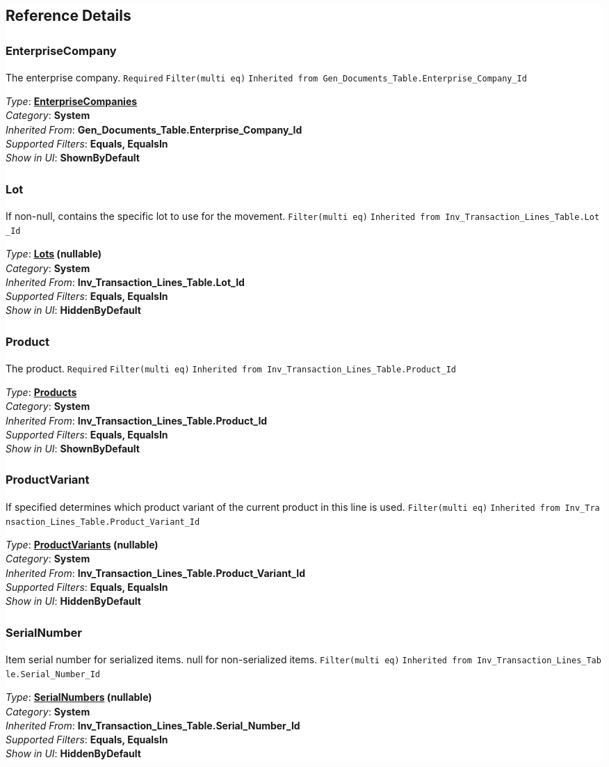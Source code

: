
## Reference Details

### EnterpriseCompany

The enterprise company. `Required` `Filter(multi eq)` `Inherited from Gen_Documents_Table.Enterprise_Company_Id`

_Type_: **[EnterpriseCompanies](General.EnterpriseCompanies.md)**  
_Category_: **System**  
_Inherited From_: **Gen_Documents_Table.Enterprise_Company_Id**  
_Supported Filters_: **Equals, EqualsIn**  
_Show in UI_: **ShownByDefault**  

### Lot

If non-null, contains the specific lot to use for the movement. `Filter(multi eq)` `Inherited from Inv_Transaction_Lines_Table.Lot_Id`

_Type_: **[Lots](Logistics.Inventory.Lots.md) (nullable)**  
_Category_: **System**  
_Inherited From_: **Inv_Transaction_Lines_Table.Lot_Id**  
_Supported Filters_: **Equals, EqualsIn**  
_Show in UI_: **HiddenByDefault**  

### Product

The product. `Required` `Filter(multi eq)` `Inherited from Inv_Transaction_Lines_Table.Product_Id`

_Type_: **[Products](General.Products.Products.md)**  
_Category_: **System**  
_Inherited From_: **Inv_Transaction_Lines_Table.Product_Id**  
_Supported Filters_: **Equals, EqualsIn**  
_Show in UI_: **ShownByDefault**  

### ProductVariant

If specified determines which product variant of the current product in this line is used. `Filter(multi eq)` `Inherited from Inv_Transaction_Lines_Table.Product_Variant_Id`

_Type_: **[ProductVariants](General.Products.ProductVariants.md) (nullable)**  
_Category_: **System**  
_Inherited From_: **Inv_Transaction_Lines_Table.Product_Variant_Id**  
_Supported Filters_: **Equals, EqualsIn**  
_Show in UI_: **HiddenByDefault**  

### SerialNumber

Item serial number for serialized items. null for non-serialized items. `Filter(multi eq)` `Inherited from Inv_Transaction_Lines_Table.Serial_Number_Id`

_Type_: **[SerialNumbers](Logistics.Inventory.SerialNumbers.md) (nullable)**  
_Category_: **System**  
_Inherited From_: **Inv_Transaction_Lines_Table.Serial_Number_Id**  
_Supported Filters_: **Equals, EqualsIn**  
_Show in UI_: **HiddenByDefault**  
